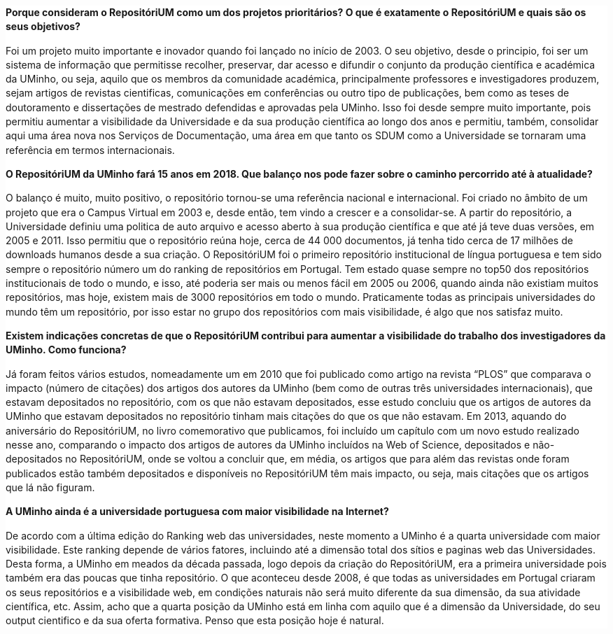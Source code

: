  
**Porque consideram o RepositóriUM como um dos projetos prioritários? O que é exatamente o RepositóriUM e quais são os seus objetivos?**

Foi um projeto muito importante e inovador quando foi lançado no início de 2003. O seu objetivo, desde o principio, foi ser um sistema de informação que permitisse recolher, preservar, dar acesso e difundir o conjunto da produção científica e académica da UMinho, ou seja, aquilo que os membros da comunidade académica, principalmente professores e investigadores produzem, sejam artigos de revistas cientificas, comunicações em conferências ou outro tipo de publicações, bem como as teses de doutoramento e dissertações de mestrado defendidas e aprovadas pela UMinho.
Isso foi desde sempre muito importante, pois permitiu aumentar a visibilidade da Universidade e da sua produção científica ao longo dos anos e permitiu, também, consolidar aqui uma área nova nos Serviços de Documentação, uma área em que tanto os SDUM como a Universidade se tornaram uma referência em termos internacionais.

 
**O RepositóriUM da UMinho fará 15 anos em 2018. Que balanço nos pode fazer sobre o caminho percorrido até à atualidade?**

O balanço é muito, muito positivo, o repositório tornou-se uma referência nacional e internacional.
Foi criado no âmbito de um projeto que era o Campus Virtual em 2003 e, desde então, tem vindo a crescer e a consolidar-se. A partir do repositório, a Universidade definiu uma politica de auto arquivo e acesso aberto à sua produção científica e que até já teve duas versões, em 2005 e 2011. Isso permitiu que o repositório reúna hoje, cerca de 44 000 documentos, já tenha tido cerca de 17 milhões de downloads humanos desde a sua criação. O RepositóriUM foi o primeiro repositório institucional de língua portuguesa e tem sido sempre o repositório número um do ranking de repositórios em Portugal. Tem estado quase sempre no top50 dos repositórios institucionais de todo o mundo, e isso, até poderia ser mais ou menos fácil em 2005 ou 2006, quando ainda não existiam muitos repositórios, mas hoje, existem mais de 3000 repositórios em todo o mundo. Praticamente todas as principais universidades do mundo têm um repositório, por isso estar no grupo dos repositórios com mais visibilidade, é algo que nos satisfaz muito.

 
**Existem indicações concretas de que o RepositóriUM contribui para aumentar a visibilidade do trabalho dos investigadores da UMinho. Como funciona?**

Já foram feitos vários estudos, nomeadamente um em 2010 que foi publicado como artigo na revista “PLOS” que comparava o impacto (número de citações) dos artigos dos autores da UMinho (bem como de outras três universidades internacionais), que estavam depositados no repositório, com os que não estavam depositados, esse estudo concluiu que os artigos de autores da UMinho que estavam depositados no repositório tinham mais citações do que os que não estavam. Em 2013, aquando do aniversário do RepositóriUM, no livro comemorativo que publicamos, foi incluído um capítulo com um novo estudo realizado nesse ano, comparando o impacto dos artigos de autores da UMinho incluídos na Web of Science, depositados e não-depositados no RepositóriUM, onde se voltou a concluir que, em média, os artigos que para além das revistas onde foram publicados estão também depositados e disponíveis no RepositóriUM têm mais impacto, ou seja, mais citações que os artigos que lá não figuram.

 
**A UMinho ainda é a universidade portuguesa com maior visibilidade na Internet?**

De acordo com a última edição do Ranking web das universidades, neste momento a UMinho é a quarta universidade com maior visibilidade. Este ranking depende de vários fatores, incluindo até a dimensão total dos sítios e paginas web das Universidades.
Desta forma, a UMinho em meados da década passada, logo depois da criação do RepositóriUM, era a primeira universidade pois também era das poucas que tinha repositório. O que aconteceu desde 2008, é que todas as universidades em Portugal criaram os seus repositórios e a visibilidade web, em condições naturais não será muito diferente da sua dimensão, da sua atividade científica, etc. Assim, acho que a quarta posição da UMinho está em linha com aquilo que é a dimensão da Universidade, do seu output cientifico e da sua oferta formativa. Penso que esta posição hoje é natural.
